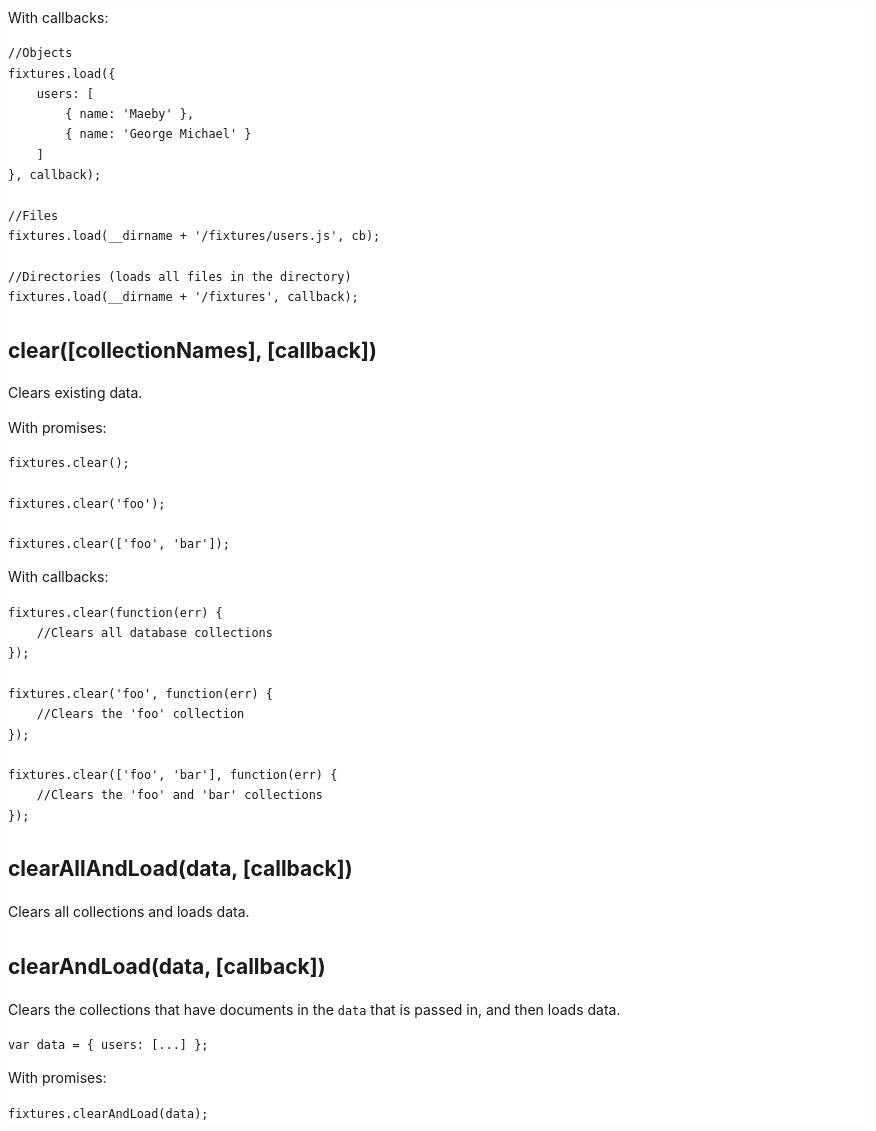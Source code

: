 With callbacks:
    
    //Objects
    fixtures.load({
        users: [
            { name: 'Maeby' },
            { name: 'George Michael' }
        ]
    }, callback);

    //Files
    fixtures.load(__dirname + '/fixtures/users.js', cb);

    //Directories (loads all files in the directory)
    fixtures.load(__dirname + '/fixtures', callback);


clear([collectionNames], [callback])
---------------

Clears existing data.

With promises:

    fixtures.clear();
    
    fixtures.clear('foo');
    
    fixtures.clear(['foo', 'bar']);

With callbacks:

    fixtures.clear(function(err) {
        //Clears all database collections
    });
    
    fixtures.clear('foo', function(err) {
        //Clears the 'foo' collection
    });
    
    fixtures.clear(['foo', 'bar'], function(err) {
        //Clears the 'foo' and 'bar' collections
    });
    

clearAllAndLoad(data, [callback])
----------------------------

Clears all collections and loads data.


clearAndLoad(data, [callback])
----------------------------

Clears the collections that have documents in the `data` that is passed in, and then loads data.

    var data = { users: [...] };
    
With promises:

    fixtures.clearAndLoad(data);
